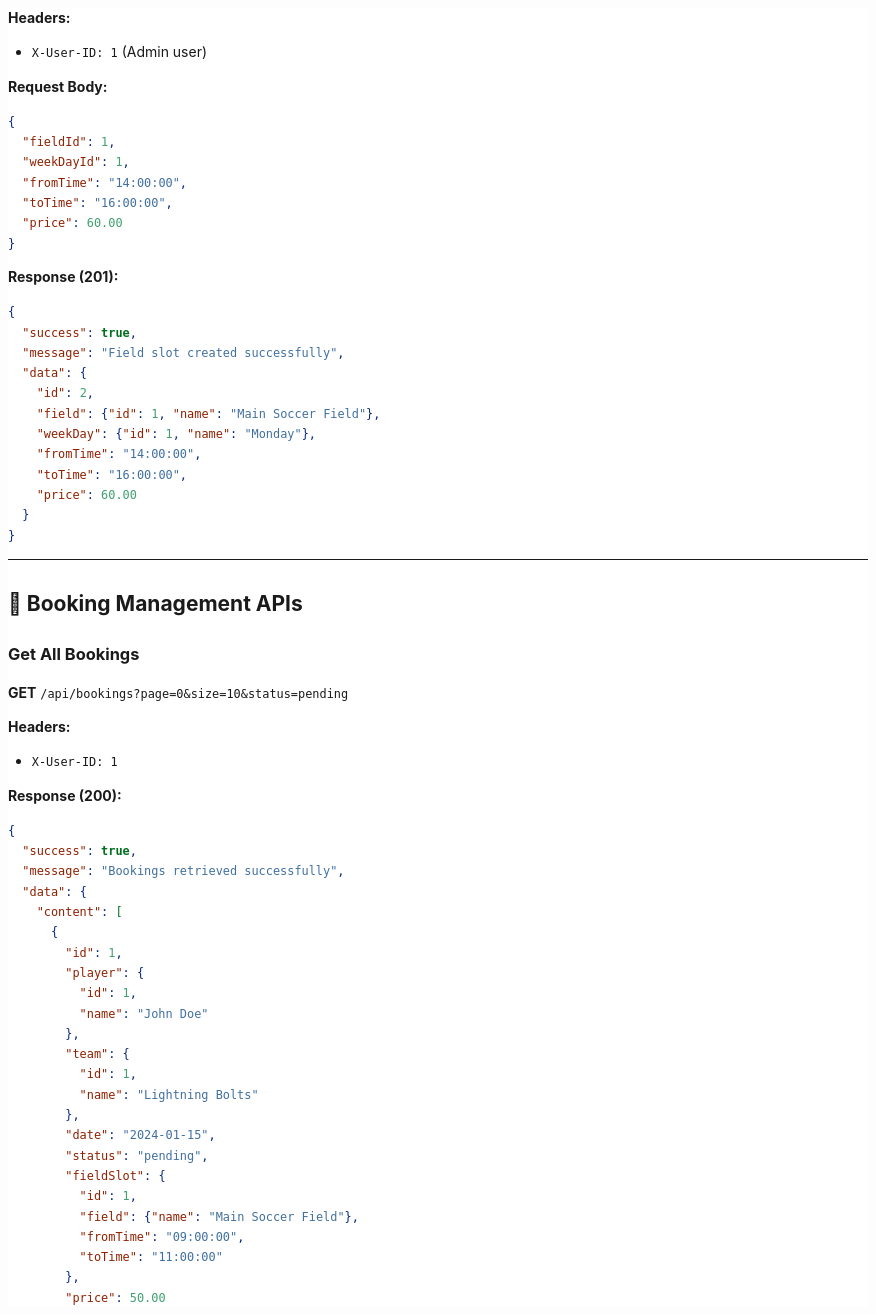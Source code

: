 **Headers:**
- `X-User-ID: 1` (Admin user)

**Request Body:**
```json
{
  "fieldId": 1,
  "weekDayId": 1,
  "fromTime": "14:00:00",
  "toTime": "16:00:00",
  "price": 60.00
}
```

**Response (201):**
```json
{
  "success": true,
  "message": "Field slot created successfully",
  "data": {
    "id": 2,
    "field": {"id": 1, "name": "Main Soccer Field"},
    "weekDay": {"id": 1, "name": "Monday"},
    "fromTime": "14:00:00",
    "toTime": "16:00:00",
    "price": 60.00
  }
}
```

---

## 📅 Booking Management APIs

### Get All Bookings
**GET** `/api/bookings?page=0&size=10&status=pending`

**Headers:**
- `X-User-ID: 1`

**Response (200):**
```json
{
  "success": true,
  "message": "Bookings retrieved successfully",
  "data": {
    "content": [
      {
        "id": 1,
        "player": {
          "id": 1,
          "name": "John Doe"
        },
        "team": {
          "id": 1,
          "name": "Lightning Bolts"
        },
        "date": "2024-01-15",
        "status": "pending",
        "fieldSlot": {
          "id": 1,
          "field": {"name": "Main Soccer Field"},
          "fromTime": "09:00:00",
          "toTime": "11:00:00"
        },
        "price": 50.00
```